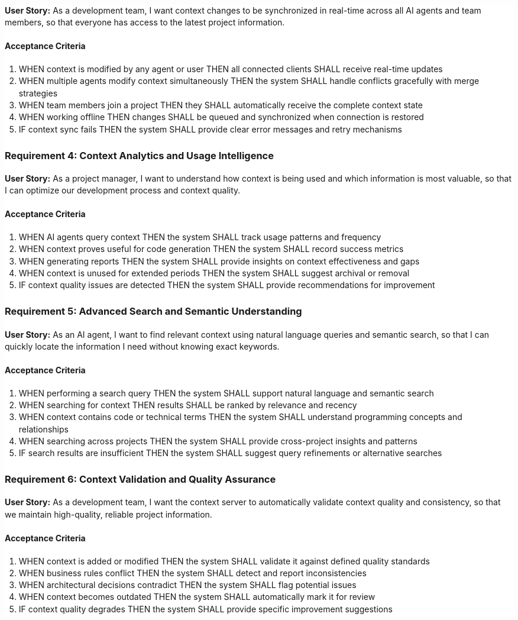 **User Story:** As a development team, I want context changes to be synchronized in real-time across all AI agents and team members, so that everyone has access to the latest project information.

#### Acceptance Criteria

1. WHEN context is modified by any agent or user THEN all connected clients SHALL receive real-time updates
2. WHEN multiple agents modify context simultaneously THEN the system SHALL handle conflicts gracefully with merge strategies
3. WHEN team members join a project THEN they SHALL automatically receive the complete context state
4. WHEN working offline THEN changes SHALL be queued and synchronized when connection is restored
5. IF context sync fails THEN the system SHALL provide clear error messages and retry mechanisms

### Requirement 4: Context Analytics and Usage Intelligence

**User Story:** As a project manager, I want to understand how context is being used and which information is most valuable, so that I can optimize our development process and context quality.

#### Acceptance Criteria

1. WHEN AI agents query context THEN the system SHALL track usage patterns and frequency
2. WHEN context proves useful for code generation THEN the system SHALL record success metrics
3. WHEN generating reports THEN the system SHALL provide insights on context effectiveness and gaps
4. WHEN context is unused for extended periods THEN the system SHALL suggest archival or removal
5. IF context quality issues are detected THEN the system SHALL provide recommendations for improvement

### Requirement 5: Advanced Search and Semantic Understanding

**User Story:** As an AI agent, I want to find relevant context using natural language queries and semantic search, so that I can quickly locate the information I need without knowing exact keywords.

#### Acceptance Criteria

1. WHEN performing a search query THEN the system SHALL support natural language and semantic search
2. WHEN searching for context THEN results SHALL be ranked by relevance and recency
3. WHEN context contains code or technical terms THEN the system SHALL understand programming concepts and relationships
4. WHEN searching across projects THEN the system SHALL provide cross-project insights and patterns
5. IF search results are insufficient THEN the system SHALL suggest query refinements or alternative searches

### Requirement 6: Context Validation and Quality Assurance

**User Story:** As a development team, I want the context server to automatically validate context quality and consistency, so that we maintain high-quality, reliable project information.

#### Acceptance Criteria

1. WHEN context is added or modified THEN the system SHALL validate it against defined quality standards
2. WHEN business rules conflict THEN the system SHALL detect and report inconsistencies
3. WHEN architectural decisions contradict THEN the system SHALL flag potential issues
4. WHEN context becomes outdated THEN the system SHALL automatically mark it for review
5. IF context quality degrades THEN the system SHALL provide specific improvement suggestions
